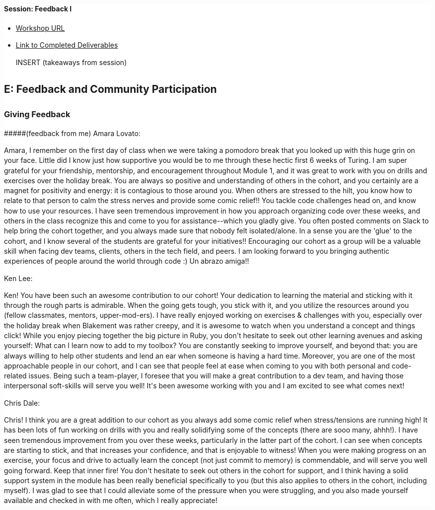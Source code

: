 
#### Session: Feedback I
* [Workshop URL](http://backend.turing.io/professional_development/module_one/feedback_1)
* [Link to Completed Deliverables]()

  INSERT  (takeaways from session)

## E: Feedback and Community Participation
  
### Giving Feedback
#####(feedback from me)
Amara Lovato:

Amara, I remember on the first day of class when we were taking a pomodoro break that you looked up with this huge grin on your face. Little did I know just how supportive you would be to me through these hectic first 6 weeks of Turing. I am super grateful for your friendship, mentorship, and encouragement throughout Module 1, and it was great to work with you on drills and exercises over the holiday break. You are always so positive and understanding of others in the cohort, and you certainly are a magnet for positivity and energy: it is contagious to those around you. When others are stressed to the hilt, you know how to relate to that person to calm the stress nerves and provide some comic relief!! You tackle code challenges head on, and know how to use your resources. I have seen tremendous improvement in how you approach organizing code over these weeks, and others in the class recognize this and come to you for assistance--which you gladly give. You often posted comments on Slack to help bring the cohort together, and you always made sure that nobody felt isolated/alone. In a sense you are the 'glue' to the cohort, and I know several of the students are grateful for your initiatives!! Encouraging our cohort as a group will be a valuable skill when facing dev teams, clients, others in the tech field, and peers. I am looking forward to you bringing authentic experiences of people around the world through code :) Un abrazo amiga!!

Ken Lee:

Ken! You have been such an awesome contribution to our cohort! Your dedication to learning the material and sticking with it through the rough parts is admirable. When the going gets tough, you stick with it, and you utilize the resources around you (fellow classmates, mentors, upper-mod-ers). I have really enjoyed working on exercises & challenges with you, especially over the holiday break when Blakement was rather creepy, and it is awesome to watch when you understand a concept and things click! While you enjoy piecing together the big picture in Ruby, you don't hesitate to seek out other learning avenues and asking yourself: What can I learn now to add to my toolbox? You are constantly seeking to improve yourself, and beyond that: you are always willing to help other students and lend an ear when someone is having a hard time. Moreover, you are one of the most approachable people in our cohort, and I can see that people feel at ease when coming to you with both personal and code-related issues. Being such a team-player, I foresee that you will make a great contribution to a dev team, and having those interpersonal soft-skills will serve you well! It's been awesome working with you and I am excited to see what comes next!

Chris Dale:

Chris! I think you are a great addition to our cohort as you always add some comic relief when stress/tensions are running high! It has been lots of fun working on drills with you and really solidifying some of the concepts (there are sooo many, ahhh!). I have seen tremendous improvement from you over these weeks, particularly in the latter part of the cohort. I can see when concepts are starting to stick, and that increases your confidence, and that is enjoyable to witness! When you were making progress on an exercise, your focus and drive to actually learn the concept (not just commit to memory) is commendable, and will serve you well going forward. Keep that inner fire!  You don't hesitate to seek out others in the cohort for support, and I think having a solid support system in the module has been really beneficial specifically to you (but this also applies to others in the cohort, including myself). I was glad to see that I could alleviate some of the pressure when you were struggling, and you also made yourself available and checked in with me often, which I really appreciate!
